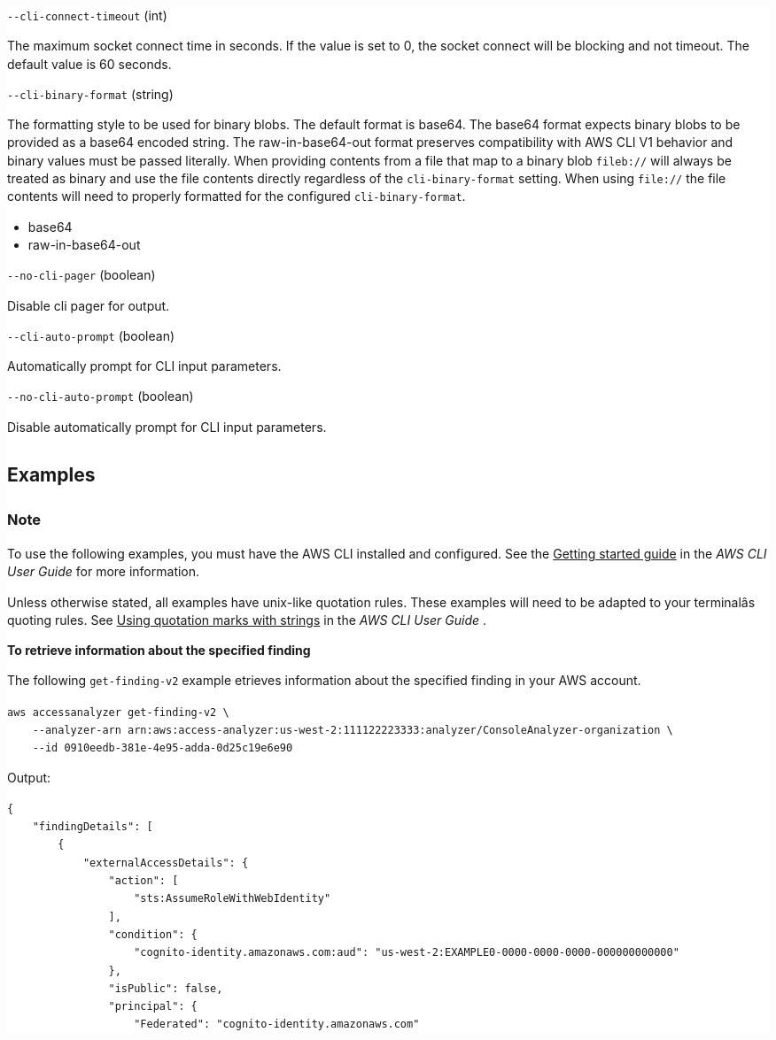 `--cli-connect-timeout` (int)

The maximum socket connect time in seconds. If the value is set to 0, the socket connect will be blocking and not timeout. The default value is 60 seconds.

`--cli-binary-format` (string)

The formatting style to be used for binary blobs. The default format is base64. The base64 format expects binary blobs to be provided as a base64 encoded string. The raw-in-base64-out format preserves compatibility with AWS CLI V1 behavior and binary values must be passed literally. When providing contents from a file that map to a binary blob `fileb://` will always be treated as binary and use the file contents directly regardless of the `cli-binary-format` setting. When using `file://` the file contents will need to properly formatted for the configured `cli-binary-format`.

- base64
- raw-in-base64-out

`--no-cli-pager` (boolean)

Disable cli pager for output.

`--cli-auto-prompt` (boolean)

Automatically prompt for CLI input parameters.

`--no-cli-auto-prompt` (boolean)

Disable automatically prompt for CLI input parameters.

## Examples

### Note

To use the following examples, you must have the AWS CLI installed and configured. See the [Getting started guide](https://docs.aws.amazon.com/cli/latest/userguide/cli-chap-getting-started.html) in the *AWS CLI User Guide* for more information.

Unless otherwise stated, all examples have unix-like quotation rules. These examples will need to be adapted to your terminalâs quoting rules. See [Using quotation marks with strings](https://docs.aws.amazon.com/cli/latest/userguide/cli-usage-parameters-quoting-strings.html) in the *AWS CLI User Guide* .

**To retrieve information about the specified finding**

The following `get-finding-v2` example etrieves information about the specified finding in your AWS account.

```
aws accessanalyzer get-finding-v2 \
    --analyzer-arn arn:aws:access-analyzer:us-west-2:111122223333:analyzer/ConsoleAnalyzer-organization \
    --id 0910eedb-381e-4e95-adda-0d25c19e6e90
```

Output:

```
{
    "findingDetails": [
        {
            "externalAccessDetails": {
                "action": [
                    "sts:AssumeRoleWithWebIdentity"
                ],
                "condition": {
                    "cognito-identity.amazonaws.com:aud": "us-west-2:EXAMPLE0-0000-0000-0000-000000000000"
                },
                "isPublic": false,
                "principal": {
                    "Federated": "cognito-identity.amazonaws.com"
```